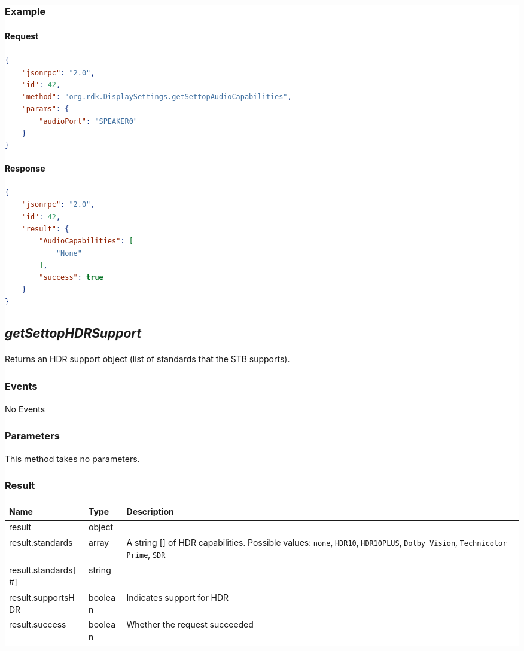 ### Example

#### Request

```json
{
    "jsonrpc": "2.0",
    "id": 42,
    "method": "org.rdk.DisplaySettings.getSettopAudioCapabilities",
    "params": {
        "audioPort": "SPEAKER0"
    }
}
```

#### Response

```json
{
    "jsonrpc": "2.0",
    "id": 42,
    "result": {
        "AudioCapabilities": [
            "None"
        ],
        "success": true
    }
}
```

<a name="getSettopHDRSupport"></a>
## *getSettopHDRSupport*

Returns an HDR support object (list of standards that the STB supports).

### Events

No Events

### Parameters

This method takes no parameters.

### Result

| Name | Type | Description |
| :-------- | :-------- | :-------- |
| result | object |  |
| result.standards | array | A string [] of HDR capabilities. Possible values: `none`, `HDR10`, `HDR10PLUS`, `Dolby Vision`, `Technicolor Prime`, `SDR` |
| result.standards[#] | string |  |
| result.supportsHDR | boolean | Indicates support for HDR |
| result.success | boolean | Whether the request succeeded |
